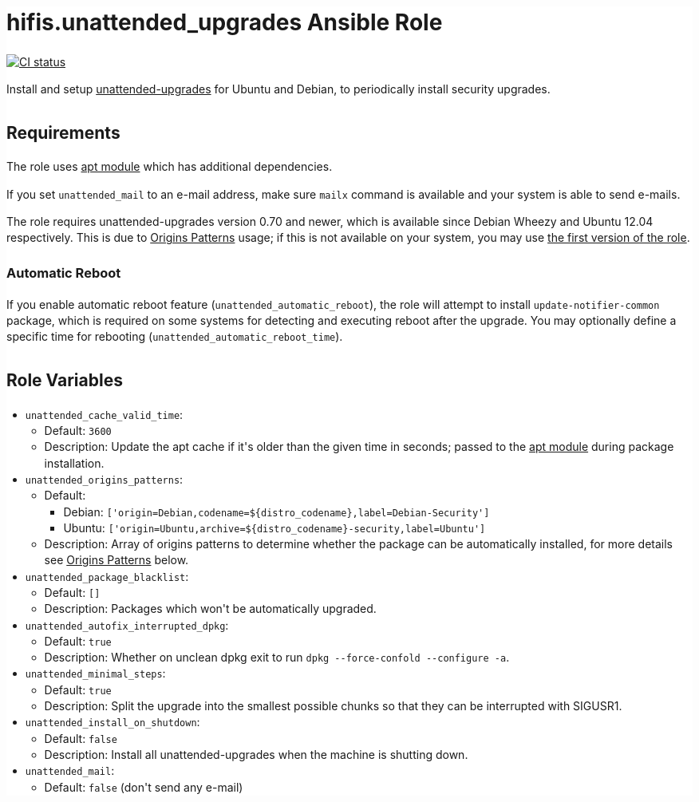 # hifis.unattended_upgrades Ansible Role

[![CI status](https://github.com/hifis-net/ansible-role-unattended-upgrades/actions/workflows/unattended_upgrades.yml/badge.svg)](https://github.com/hifis-net/ansible-role-unattended-upgrades/actions/workflows/unattended_upgrades.yml)

Install and setup [unattended-upgrades](https://launchpad.net/unattended-upgrades) for Ubuntu and Debian, to
periodically install security upgrades.

## Requirements

The role uses [apt module](https://docs.ansible.com/ansible/latest/collections/ansible/builtin/apt_module.html) which
has additional dependencies.

If you set `unattended_mail` to an e-mail address, make sure `mailx` command is available and your system is able to
send e-mails.

The role requires unattended-upgrades version 0.70 and newer, which is available since Debian Wheezy and Ubuntu 12.04
respectively. This is due to [Origins Patterns](#origins-patterns) usage; if this is not available on your system, you
may use [the first version of the role](https://github.com/hifis-net/ansible-role-unattended-upgrades/tree/v0.1).

### Automatic Reboot

If you enable automatic reboot feature (`unattended_automatic_reboot`), the role will attempt to install
`update-notifier-common` package, which is required on some systems for detecting and executing reboot after the
upgrade. You may optionally define a specific time for rebooting (`unattended_automatic_reboot_time`).

## Role Variables

* `unattended_cache_valid_time`:
  * Default: `3600`
  * Description: Update the apt cache if it's older than the given time in seconds; passed to the [apt module](https://docs.ansible.com/ansible/latest/collections/ansible/builtin/apt_module.html) during package installation.
* `unattended_origins_patterns`:
  * Default:
    * Debian: `['origin=Debian,codename=${distro_codename},label=Debian-Security']`
    * Ubuntu: `['origin=Ubuntu,archive=${distro_codename}-security,label=Ubuntu']`
  * Description: Array of origins patterns to determine whether the package can be automatically installed, for more details see [Origins Patterns](#origins-patterns) below.
* `unattended_package_blacklist`:
  * Default: `[]`
  * Description: Packages which won't be automatically upgraded.
* `unattended_autofix_interrupted_dpkg`:
  * Default: `true`
  * Description: Whether on unclean dpkg exit to run `dpkg --force-confold --configure -a`.
* `unattended_minimal_steps`:
  * Default: `true`
  * Description: Split the upgrade into the smallest possible chunks so that they can be interrupted with SIGUSR1.
* `unattended_install_on_shutdown`:
  * Default: `false`
  * Description: Install all unattended-upgrades when the machine is shutting down.
* `unattended_mail`:
  * Default: `false` (don't send any e-mail)